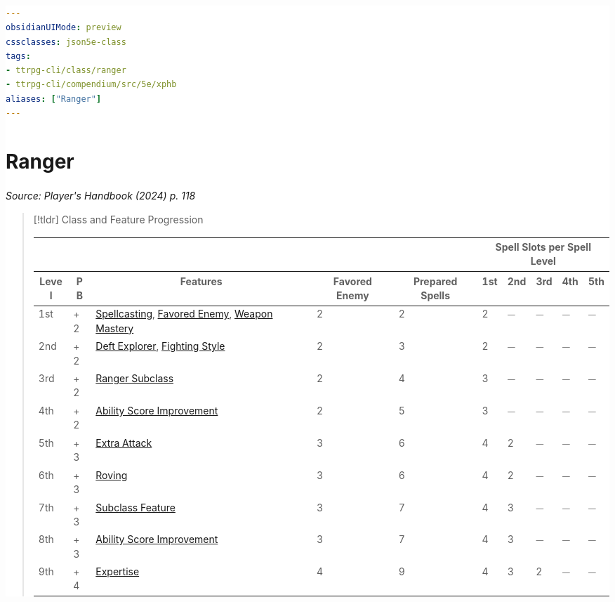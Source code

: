 ```yaml
---
obsidianUIMode: preview
cssclasses: json5e-class
tags:
- ttrpg-cli/class/ranger
- ttrpg-cli/compendium/src/5e/xphb
aliases: ["Ranger"]
---
```

# Ranger
*Source: Player's Handbook (2024) p. 118*  

> [!tldr] Class and Feature Progression
> 
> <table class="class-progression">
> <thead>
> <tr><th colspan='5'></th><th colspan='5'>Spell Slots per Spell Level</th></tr>
> <tr class="class-progression"><th class"level">Level</th><th class"pb">PB</th><th class"feature">Features</th><th class="value">Favored Enemy</th><th class="value">Prepared Spells</th><th class="spellSlot">1st</th><th class="spellSlot">2nd</th><th class="spellSlot">3rd</th><th class="spellSlot">4th</th><th class="spellSlot">5th</th></tr>
> </thead><tbody>
> <tr class="class-progression"><td class"level">1st</td><td class"pb">+2</td><td class"feature"><a href='#Spellcasting (Level 1)' class='internal-link'>Spellcasting</a>, <a href='#Favored Enemy (Level 1)' class='internal-link'>Favored Enemy</a>, <a href='#Weapon Mastery (Level 1)' class='internal-link'>Weapon Mastery</a></td><td class="value">2</td><td class="value">2</td><td class="spellSlot">2</td><td class="spellSlot">⏤</td><td class="spellSlot">⏤</td><td class="spellSlot">⏤</td><td class="spellSlot">⏤</td></tr>
> <tr class="class-progression"><td class"level">2nd</td><td class"pb">+2</td><td class"feature"><a href='#Deft Explorer (Level 2)' class='internal-link'>Deft Explorer</a>, <a href='#Fighting Style (Level 2)' class='internal-link'>Fighting Style</a></td><td class="value">2</td><td class="value">3</td><td class="spellSlot">2</td><td class="spellSlot">⏤</td><td class="spellSlot">⏤</td><td class="spellSlot">⏤</td><td class="spellSlot">⏤</td></tr>
> <tr class="class-progression"><td class"level">3rd</td><td class"pb">+2</td><td class"feature"><a href='#Ranger Subclass (Level 3)' class='internal-link'>Ranger Subclass</a></td><td class="value">2</td><td class="value">4</td><td class="spellSlot">3</td><td class="spellSlot">⏤</td><td class="spellSlot">⏤</td><td class="spellSlot">⏤</td><td class="spellSlot">⏤</td></tr>
> <tr class="class-progression"><td class"level">4th</td><td class"pb">+2</td><td class"feature"><a href='#Ability Score Improvement (Level 4)' class='internal-link'>Ability Score Improvement</a></td><td class="value">2</td><td class="value">5</td><td class="spellSlot">3</td><td class="spellSlot">⏤</td><td class="spellSlot">⏤</td><td class="spellSlot">⏤</td><td class="spellSlot">⏤</td></tr>
> <tr class="class-progression"><td class"level">5th</td><td class"pb">+3</td><td class"feature"><a href='#Extra Attack (Level 5)' class='internal-link'>Extra Attack</a></td><td class="value">3</td><td class="value">6</td><td class="spellSlot">4</td><td class="spellSlot">2</td><td class="spellSlot">⏤</td><td class="spellSlot">⏤</td><td class="spellSlot">⏤</td></tr>
> <tr class="class-progression"><td class"level">6th</td><td class"pb">+3</td><td class"feature"><a href='#Roving (Level 6)' class='internal-link'>Roving</a></td><td class="value">3</td><td class="value">6</td><td class="spellSlot">4</td><td class="spellSlot">2</td><td class="spellSlot">⏤</td><td class="spellSlot">⏤</td><td class="spellSlot">⏤</td></tr>
> <tr class="class-progression"><td class"level">7th</td><td class"pb">+3</td><td class"feature"><a href='#Subclass Feature (Level 7)' class='internal-link'>Subclass Feature</a></td><td class="value">3</td><td class="value">7</td><td class="spellSlot">4</td><td class="spellSlot">3</td><td class="spellSlot">⏤</td><td class="spellSlot">⏤</td><td class="spellSlot">⏤</td></tr>
> <tr class="class-progression"><td class"level">8th</td><td class"pb">+3</td><td class"feature"><a href='#Ability Score Improvement (Level 8)' class='internal-link'>Ability Score Improvement</a></td><td class="value">3</td><td class="value">7</td><td class="spellSlot">4</td><td class="spellSlot">3</td><td class="spellSlot">⏤</td><td class="spellSlot">⏤</td><td class="spellSlot">⏤</td></tr>
> <tr class="class-progression"><td class"level">9th</td><td class"pb">+4</td><td class"feature"><a href='#Expertise (Level 9)' class='internal-link'>Expertise</a></td><td class="value">4</td><td class="value">9</td><td class="spellSlot">4</td><td class="spellSlot">3</td><td class="spellSlot">2</td><td class="spellSlot">⏤</td><td class="spellSlot">⏤</td></tr>